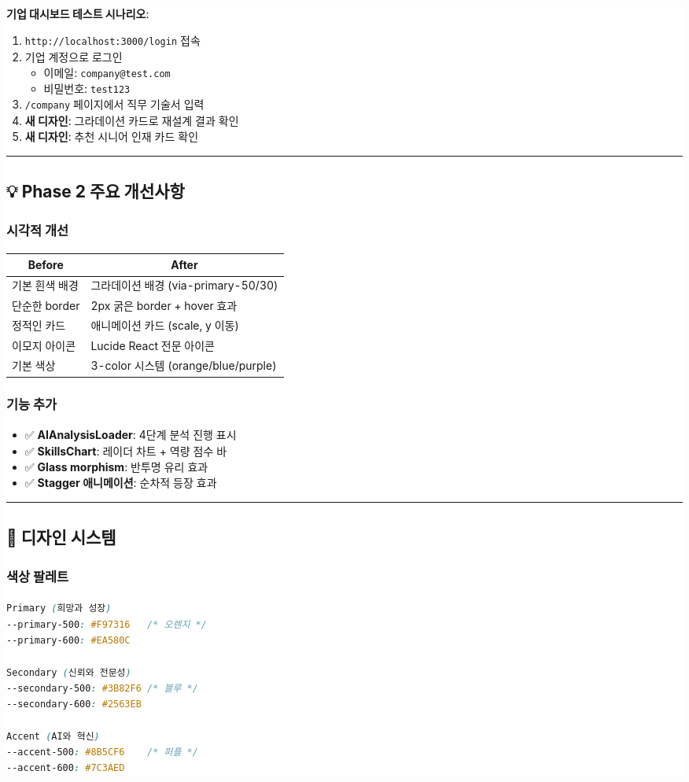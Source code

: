 **기업 대시보드 테스트 시나리오**:
1. `http://localhost:3000/login` 접속
2. 기업 계정으로 로그인
   - 이메일: `company@test.com`
   - 비밀번호: `test123`
3. `/company` 페이지에서 직무 기술서 입력
4. **새 디자인**: 그라데이션 카드로 재설계 결과 확인
5. **새 디자인**: 추천 시니어 인재 카드 확인

---

## 💡 Phase 2 주요 개선사항

### 시각적 개선
| Before | After |
|--------|-------|
| 기본 흰색 배경 | 그라데이션 배경 (via-primary-50/30) |
| 단순한 border | 2px 굵은 border + hover 효과 |
| 정적인 카드 | 애니메이션 카드 (scale, y 이동) |
| 이모지 아이콘 | Lucide React 전문 아이콘 |
| 기본 색상 | 3-color 시스템 (orange/blue/purple) |

### 기능 추가
- ✅ **AIAnalysisLoader**: 4단계 분석 진행 표시
- ✅ **SkillsChart**: 레이더 차트 + 역량 점수 바
- ✅ **Glass morphism**: 반투명 유리 효과
- ✅ **Stagger 애니메이션**: 순차적 등장 효과

---

## 🎨 디자인 시스템

### 색상 팔레트
```css
Primary (희망과 성장)
--primary-500: #F97316   /* 오렌지 */
--primary-600: #EA580C

Secondary (신뢰와 전문성)
--secondary-500: #3B82F6 /* 블루 */
--secondary-600: #2563EB

Accent (AI와 혁신)
--accent-500: #8B5CF6    /* 퍼플 */
--accent-600: #7C3AED
```
